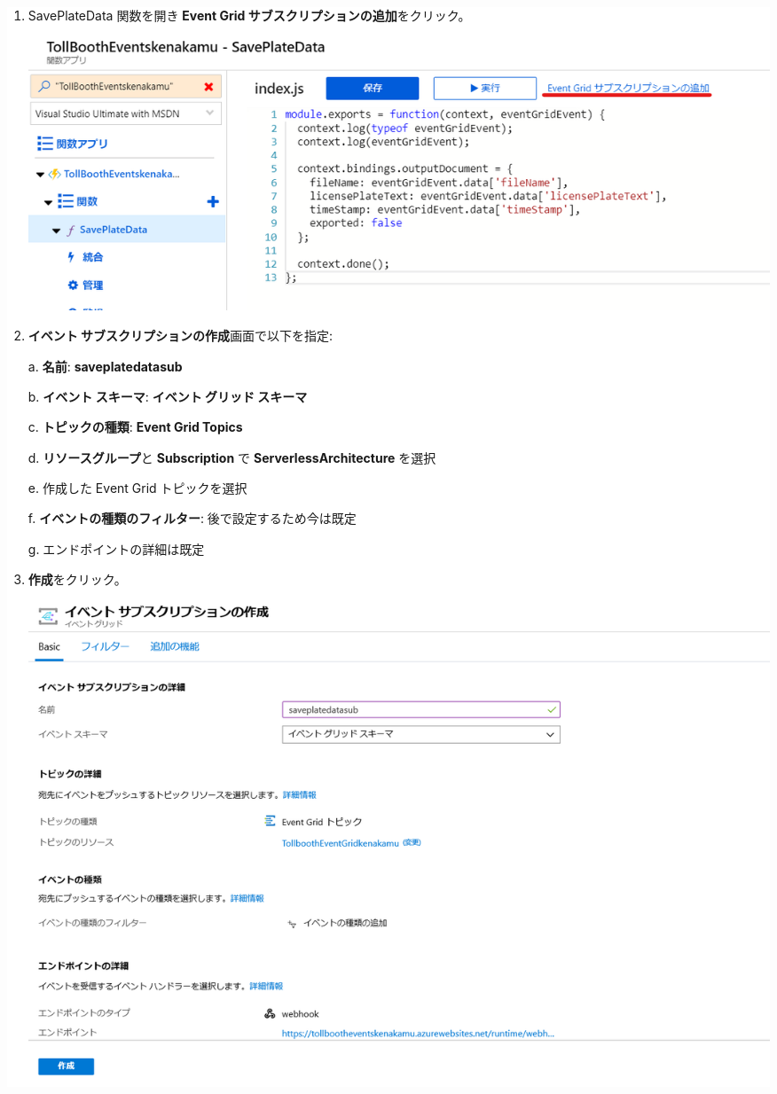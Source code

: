 1.  SavePlateData 関数を開き **Event Grid サブスクリプションの追加**をクリック。

    ![](media/saveplatedata-add-eg-sub.png 'SavePlateData ブレード')

2.  **イベント サブスクリプションの作成**画面で以下を指定:

    a. **名前**: **saveplatedatasub** 

    b. **イベント スキーマ**: **イベント グリッド スキーマ**

    c. **トピックの種類**: **Event Grid Topics**

    d. **リソースグループ**と **Subscription** で **ServerlessArchitecture** を選択

    e. 作成した Event Grid トピックを選択

    f. **イベントの種類のフィルター**: 後で設定するため今は既定

    g. エンドポイントの詳細は既定
    
3.  **作成**をクリック。

    ![](media/saveplatedata-eg-sub.png)
